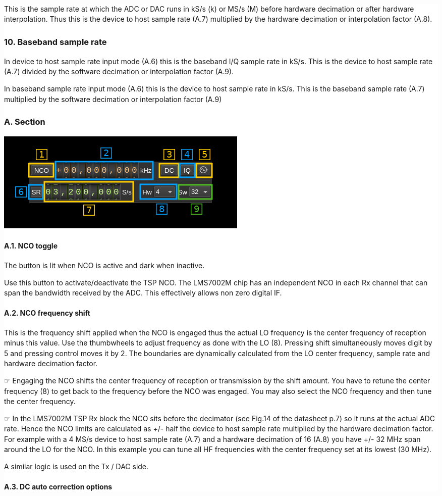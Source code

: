 This is the sample rate at which the ADC or DAC runs in kS/s (k) or MS/s (M) before hardware decimation or after hardware interpolation. Thus this is the device to host sample rate (A.7) multiplied by the hardware decimation or interpolation factor (A.8).

<h3>10. Baseband sample rate</h3>

In device to host sample rate input mode (A.6) this is the baseband I/Q sample rate in kS/s. This is the device to host sample rate (A.7) divided by the software decimation or interpolation factor (A.9).

In baseband sample rate input mode (A.6) this is the device to host sample rate in kS/s. This is the baseband sample rate (A.7) multiplied by the software decimation or interpolation factor (A.9)

<h3>A. Section</h3>

![XTRX MIMO A section plugin GUI](../../../doc/img/XTRXMIMO_plugin_A.png)

<h4>A.1. NCO toggle</h4>

The button is lit when NCO is active and dark when inactive.

Use this button to activate/deactivate the TSP NCO. The LMS7002M chip has an independent NCO in each Rx channel that can span the bandwidth received by the ADC. This effectively allows non zero digital IF.

<h4>A.2. NCO frequency shift</h4>

This is the frequency shift applied when the NCO is engaged thus the actual LO frequency is the center frequency of reception minus this value. Use the thumbwheels to adjust frequency as done with the LO (8). Pressing shift simultaneously moves digit by 5 and pressing control moves it by 2. The boundaries are dynamically calculated from the LO center frequency, sample rate and hardware decimation factor.

&#9758; Engaging the NCO shifts the center frequency of reception or transmission by the shift amount. You have to retune the center frequency (8) to get back to the frequency before the NCO was engaged. You may also select the NCO frequency and then tune the center frequency.

&#9758; In the LMS7002M TSP Rx block the NCO sits before the decimator (see Fig.14 of the [datasheet](http://www.limemicro.com/wp-content/uploads/2015/09/LMS7002M-Data-Sheet-v2.8.0.pdf) p.7) so it runs at the actual ADC rate. Hence the NCO limits are calculated as +/- half the device to host sample rate multiplied by the hardware decimation factor. For example with a 4 MS/s device to host sample rate (A.7) and a hardware decimation of 16 (A.8) you have +/- 32 MHz span around the LO for the NCO. In this example you can tune all HF frequencies with the center frequency set at its lowest (30 MHz).

A similar logic is used on the Tx / DAC side.

<h4>A.3. DC auto correction options</h4>
